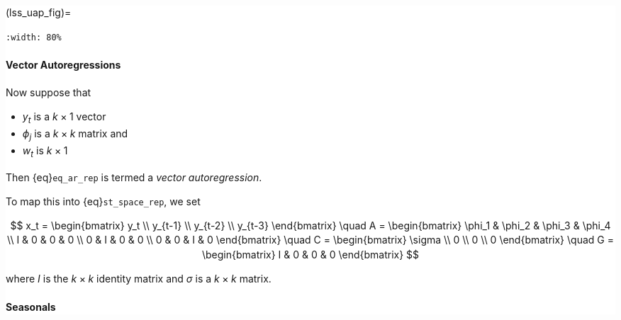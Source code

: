 (lss_uap_fig)=
```{figure} /_static/figures/solution_lss_ex2.png
:width: 80%
```

#### Vector Autoregressions

```{index} single: Linear State Space Models; Vector Autoregressions
```

Now suppose that

* $y_t$ is a $k \times 1$ vector
* $\phi_j$ is a $k \times k$ matrix and
* $w_t$ is $k \times 1$

Then {eq}`eq_ar_rep` is termed a *vector autoregression*.

To map this into {eq}`st_space_rep`, we set

$$
x_t =
\begin{bmatrix}
     y_t \\
     y_{t-1} \\
     y_{t-2} \\
     y_{t-3}
 \end{bmatrix}
\quad
A =
\begin{bmatrix}
\phi_1 & \phi_2 & \phi_3 & \phi_4 \\
I & 0        & 0        & 0       \\
0 & I        & 0        & 0       \\
0 & 0        & I        & 0
\end{bmatrix}
\quad
C =
\begin{bmatrix}
     \sigma \\
     0 \\
     0 \\
     0
 \end{bmatrix}
\quad
G =
\begin{bmatrix}
     I & 0 & 0 & 0
 \end{bmatrix}
$$

where $I$ is the $k \times k$ identity matrix and $\sigma$ is a $k \times k$ matrix.

#### Seasonals

```{index} single: Linear State Space Models; Seasonals
```
